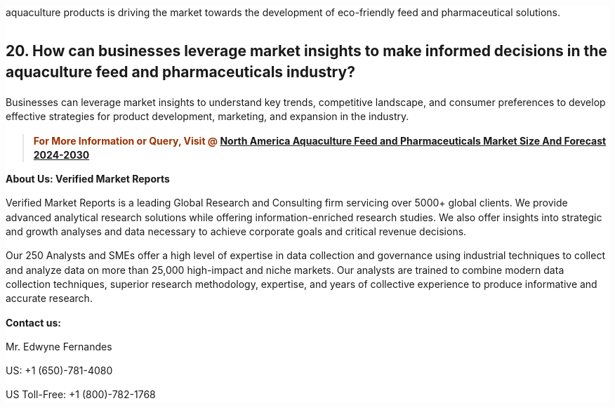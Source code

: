 aquaculture products is driving the market towards the development of eco-friendly feed and pharmaceutical solutions.</p><h2>20. How can businesses leverage market insights to make informed decisions in the aquaculture feed and pharmaceuticals industry?</div><div></h2><p>Businesses can leverage market insights to understand key trends, competitive landscape, and consumer preferences to develop effective strategies for product development, marketing, and expansion in the industry.</p></body></html></p><blockquote><p><span style="color: #993300;"><strong>For More Information or Query, Visit @ <a href="https://www.verifiedmarketreports.com/product/aquaculture-feed-and-pharmaceuticals-market/">North America Aquaculture Feed and Pharmaceuticals Market Size And Forecast 2024-2030</a></strong></span></p></blockquote><p><strong>About Us: Verified Market Reports</strong></p><p>Verified Market Reports is a leading Global Research and Consulting firm servicing over 5000+ global clients. We provide advanced analytical research solutions while offering information-enriched research studies. We also offer insights into strategic and growth analyses and data necessary to achieve corporate goals and critical revenue decisions.</p><p>Our 250 Analysts and SMEs offer a high level of expertise in data collection and governance using industrial techniques to collect and analyze data on more than 25,000 high-impact and niche markets. Our analysts are trained to combine modern data collection techniques, superior research methodology, expertise, and years of collective experience to produce informative and accurate research.</p><p><strong>Contact us:</strong></p><p>Mr. Edwyne Fernandes</p><p>US: +1 (650)-781-4080</p><p>US Toll-Free: +1 (800)-782-1768</p>
